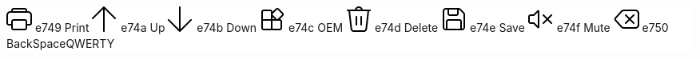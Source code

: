    <tr><td><img src="images/glyphs/segoe-fluent-icons/e749.png" width="32" height="32" alt="Print" /></td>
    <td>e749</td>
    <td>Print</td>
  </tr>
   <tr><td><img src="images/glyphs/segoe-fluent-icons/e74a.png" width="32" height="32" alt="Up" /></td>
    <td>e74a</td>
    <td>Up</td>
  </tr>
   <tr><td><img src="images/glyphs/segoe-fluent-icons/e74b.png" width="32" height="32" alt="Down" /></td>
    <td>e74b</td>
    <td>Down</td>
  </tr>
   <tr><td><img src="images/glyphs/segoe-fluent-icons/e74c.png" width="32" height="32" alt="OEM" /></td>
    <td>e74c</td>
    <td>OEM</td>
  </tr>
   <tr><td><img src="images/glyphs/segoe-fluent-icons/e74d.png" width="32" height="32" alt="Delete" /></td>
    <td>e74d</td>
    <td>Delete</td>
  </tr>
   <tr><td><img src="images/glyphs/segoe-fluent-icons/e74e.png" width="32" height="32" alt="Save" /></td>
    <td>e74e</td>
    <td>Save</td>
  </tr>
   <tr><td><img src="images/glyphs/segoe-fluent-icons/e74f.png" width="32" height="32" alt="Mute" /></td>
    <td>e74f</td>
    <td>Mute</td>
  </tr>
   <tr><td><img src="images/glyphs/segoe-fluent-icons/e750.png" width="32" height="32" alt="BackSpaceQWERTY" /></td>
    <td>e750</td>
    <td>BackSpaceQWERTY</td>
  </tr>